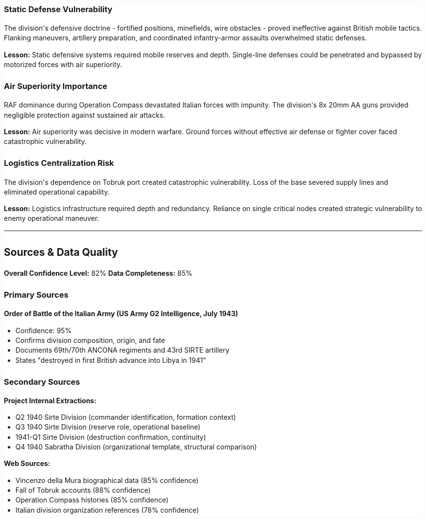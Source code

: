 ### Static Defense Vulnerability

The division's defensive doctrine - fortified positions, minefields, wire obstacles - proved ineffective against British mobile tactics. Flanking maneuvers, artillery preparation, and coordinated infantry-armor assaults overwhelmed static defenses.

**Lesson:** Static defensive systems required mobile reserves and depth. Single-line defenses could be penetrated and bypassed by motorized forces with air superiority.

### Air Superiority Importance

RAF dominance during Operation Compass devastated Italian forces with impunity. The division's 8x 20mm AA guns provided negligible protection against sustained air attacks.

**Lesson:** Air superiority was decisive in modern warfare. Ground forces without effective air defense or fighter cover faced catastrophic vulnerability.

### Logistics Centralization Risk

The division's dependence on Tobruk port created catastrophic vulnerability. Loss of the base severed supply lines and eliminated operational capability.

**Lesson:** Logistics infrastructure required depth and redundancy. Reliance on single critical nodes created strategic vulnerability to enemy operational maneuver.

---

## Sources & Data Quality

**Overall Confidence Level:** 82%
**Data Completeness:** 85%

### Primary Sources

**Order of Battle of the Italian Army (US Army G2 Intelligence, July 1943)**
- Confidence: 95%
- Confirms division composition, origin, and fate
- Documents 69th/70th ANCONA regiments and 43rd SIRTE artillery
- States "destroyed in first British advance into Libya in 1941"

### Secondary Sources

**Project Internal Extractions:**
- Q2 1940 Sirte Division (commander identification, formation context)
- Q3 1940 Sirte Division (reserve role, operational baseline)
- 1941-Q1 Sirte Division (destruction confirmation, continuity)
- Q4 1940 Sabratha Division (organizational template, structural comparison)

**Web Sources:**
- Vincenzo della Mura biographical data (85% confidence)
- Fall of Tobruk accounts (88% confidence)
- Operation Compass histories (85% confidence)
- Italian division organization references (78% confidence)
